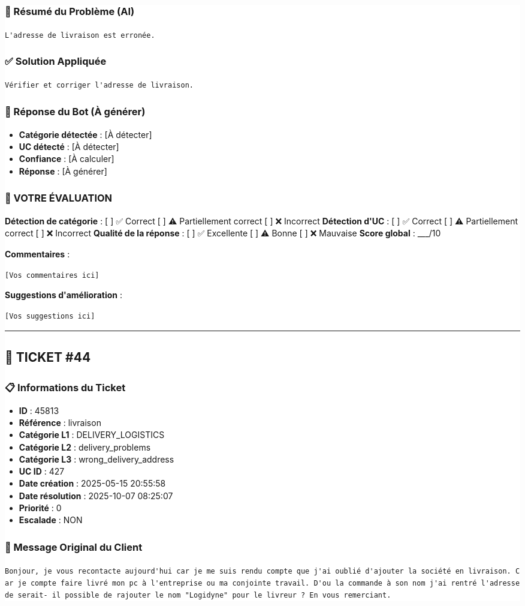 ### 📝 Résumé du Problème (AI)
```
L'adresse de livraison est erronée.
```

### ✅ Solution Appliquée
```
Vérifier et corriger l'adresse de livraison.
```

### 🤖 Réponse du Bot (À générer)
- **Catégorie détectée** : [À détecter]
- **UC détecté** : [À détecter]
- **Confiance** : [À calculer]
- **Réponse** : [À générer]

### 📝 VOTRE ÉVALUATION
**Détection de catégorie** : [ ] ✅ Correct [ ] ⚠️ Partiellement correct [ ] ❌ Incorrect
**Détection d'UC** : [ ] ✅ Correct [ ] ⚠️ Partiellement correct [ ] ❌ Incorrect
**Qualité de la réponse** : [ ] ✅ Excellente [ ] ⚠️ Bonne [ ] ❌ Mauvaise
**Score global** : ___/10

**Commentaires** :
```
[Vos commentaires ici]
```

**Suggestions d'amélioration** :
```
[Vos suggestions ici]
```

---

## 🎫 TICKET #44

### 📋 Informations du Ticket
- **ID** : 45813
- **Référence** : livraison 
- **Catégorie L1** : DELIVERY_LOGISTICS
- **Catégorie L2** : delivery_problems
- **Catégorie L3** : wrong_delivery_address
- **UC ID** : 427
- **Date création** : 2025-05-15 20:55:58
- **Date résolution** : 2025-10-07 08:25:07
- **Priorité** : 0
- **Escalade** : NON

### 💬 Message Original du Client
```
Bonjour, je vous recontacte aujourd'hui car je me suis rendu compte que j'ai oublié d'ajouter la société en livraison. Car je compte faire livré mon pc à l'entreprise ou ma conjointe travail. D'ou la commande à son nom j'ai rentré l'adresse de serait- il possible de rajouter le nom "Logidyne" pour le livreur ? En vous remerciant. 

```
